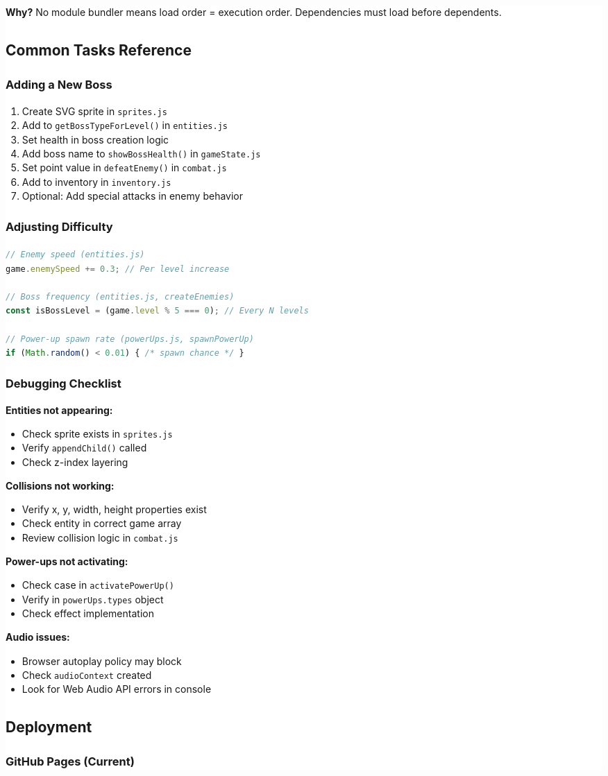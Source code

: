 **Why?** No module bundler means load order = execution order. Dependencies must load before dependents.

## Common Tasks Reference

### Adding a New Boss

1. Create SVG sprite in `sprites.js`
2. Add to `getBossTypeForLevel()` in `entities.js`
3. Set health in boss creation logic
4. Add boss name to `showBossHealth()` in `gameState.js`
5. Set point value in `defeatEnemy()` in `combat.js`
6. Add to inventory in `inventory.js`
7. Optional: Add special attacks in enemy behavior

### Adjusting Difficulty

```javascript
// Enemy speed (entities.js)
game.enemySpeed += 0.3; // Per level increase

// Boss frequency (entities.js, createEnemies)
const isBossLevel = (game.level % 5 === 0); // Every N levels

// Power-up spawn rate (powerUps.js, spawnPowerUp)
if (Math.random() < 0.01) { /* spawn chance */ }
```

### Debugging Checklist

**Entities not appearing:**
- Check sprite exists in `sprites.js`
- Verify `appendChild()` called
- Check z-index layering

**Collisions not working:**
- Verify x, y, width, height properties exist
- Check entity in correct game array
- Review collision logic in `combat.js`

**Power-ups not activating:**
- Check case in `activatePowerUp()`
- Verify in `powerUps.types` object
- Check effect implementation

**Audio issues:**
- Browser autoplay policy may block
- Check `audioContext` created
- Look for Web Audio API errors in console

## Deployment

### GitHub Pages (Current)
